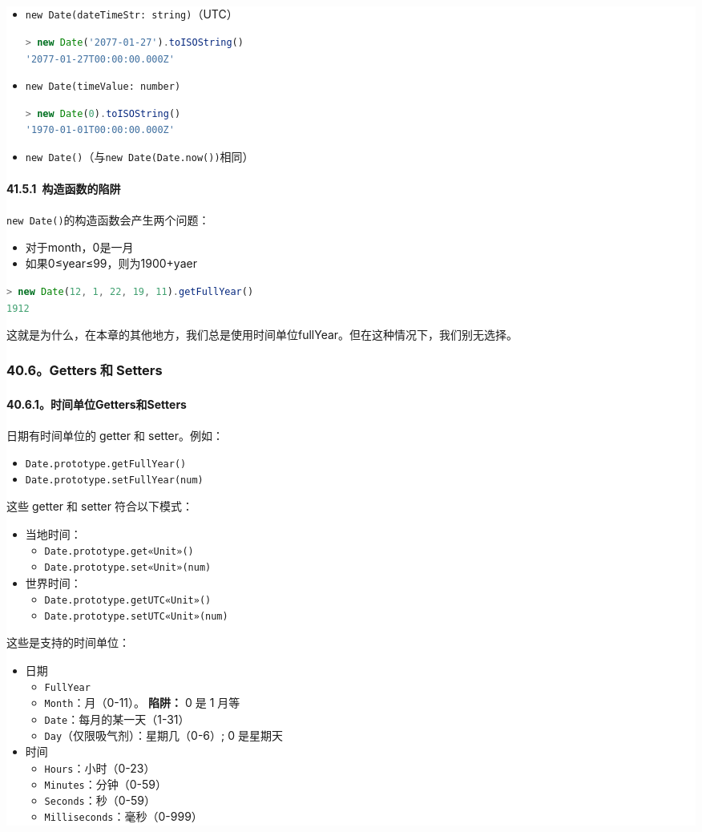 *   `new Date(dateTimeStr: string)`（UTC）

    ```js
    > new Date('2077-01-27').toISOString()
    '2077-01-27T00:00:00.000Z'
    ```

*   `new Date(timeValue: number)`

    ```js
    > new Date(0).toISOString()
    '1970-01-01T00:00:00.000Z'
    ```

*   `new Date()`（与`new Date(Date.now())`相同）

#### 41.5.1 构造函数的陷阱

`new Date()`的构造函数会产生两个问题：

* 对于month，0是一月
* 如果0≤year≤99，则为1900+yaer

 ```js
> new Date(12, 1, 22, 19, 11).getFullYear()
1912
 ```

这就是为什么，在本章的其他地方，我们总是使用时间单位fullYear。但在这种情况下，我们别无选择。

### 40.6。Getters 和 Setters

#### 40.6.1。时间单位Getters和Setters

日期有时间单位的 getter 和 setter。例如：

*   `Date.prototype.getFullYear()`
*   `Date.prototype.setFullYear(num)`

这些 getter 和 setter 符合以下模式：

*   当地时间：
    *   `Date.prototype.get«Unit»()`
    *   `Date.prototype.set«Unit»(num)`
*   世界时间：
    *   `Date.prototype.getUTC«Unit»()`
    *   `Date.prototype.setUTC«Unit»(num)`

这些是支持的时间单位：

*   日期
    *   `FullYear`
    *   `Month`：月（0-11）。 **陷阱：** 0 是 1 月等
    *   `Date`：每月的某一天（1-31）
    *   `Day`（仅限吸气剂）：星期几（0-6）; 0 是星期天
*   时间
    *   `Hours`：小时（0-23）
    *   `Minutes`：分钟（0-59）
    *   `Seconds`：秒（0-59）
    *   `Milliseconds`：毫秒（0-999）
